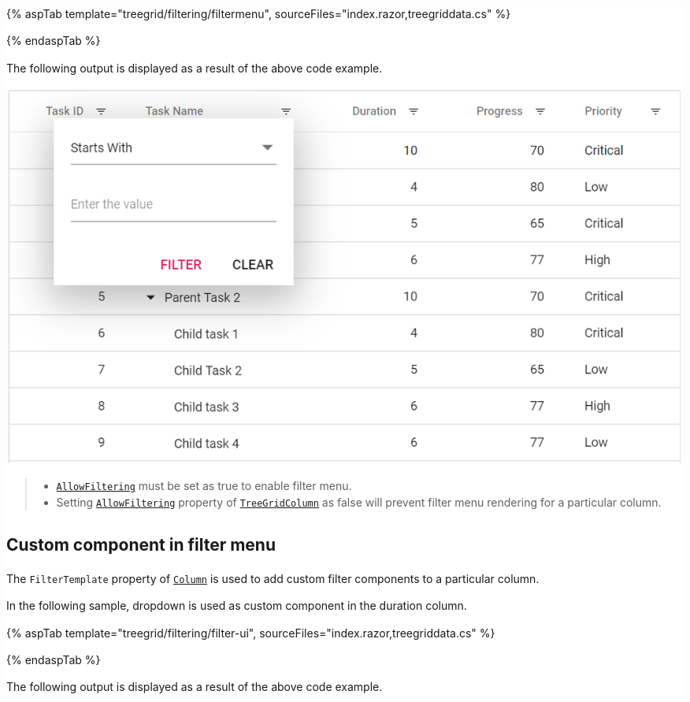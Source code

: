 {% aspTab template="treegrid/filtering/filtermenu", sourceFiles="index.razor,treegriddata.cs" %}

{% endaspTab %}

The following output is displayed as a result of the above code example.

![Filter Menu](images/filtermenu.png)

> * [`AllowFiltering`](https://help.syncfusion.com/cr/blazor/Syncfusion.Blazor~Syncfusion.Blazor.TreeGrid.SfTreeGrid~AllowFiltering.html) must be set as true to enable filter menu.
> * Setting [`AllowFiltering`](https://help.syncfusion.com/cr/blazor/Syncfusion.Blazor~Syncfusion.Blazor.TreeGrid.TreeGridColumn~AllowFiltering.html) property of [`TreeGridColumn`](https://help.syncfusion.com/cr/cref_files/aspnetcore-js2/Syncfusion.EJ2~Syncfusion.EJ2.TreeGrid.TreeGridColumn.html) as false will prevent filter menu rendering for a particular column.

## Custom component in filter menu

The `FilterTemplate` property of [`Column`](https://help.syncfusion.com/cr/cref_files/aspnetcore-js2/Syncfusion.EJ2~Syncfusion.EJ2.TreeGrid.TreeGridColumn.html) is used to add custom filter components to a particular column.

In the following sample, dropdown is used as custom component in the duration column.

{% aspTab template="treegrid/filtering/filter-ui", sourceFiles="index.razor,treegriddata.cs" %}

{% endaspTab %}

The following output is displayed as a result of the above code example.
